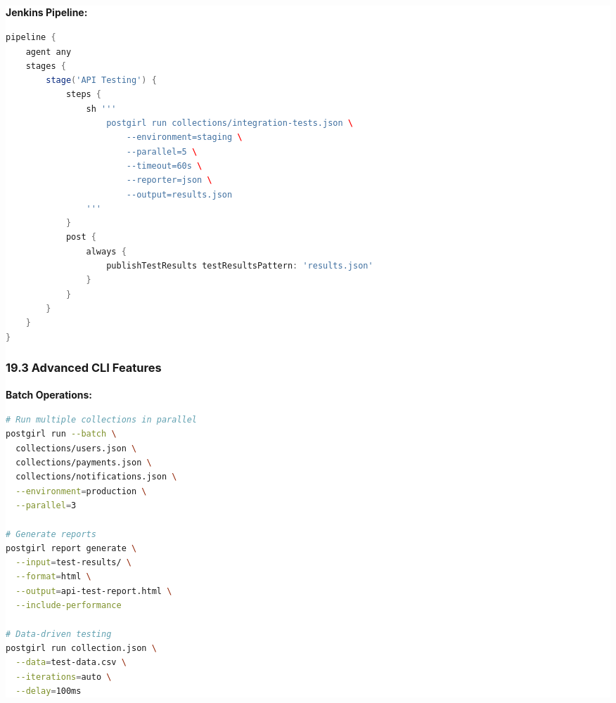 ```yaml
```

**Jenkins Pipeline:**
```groovy
pipeline {
    agent any
    stages {
        stage('API Testing') {
            steps {
                sh '''
                    postgirl run collections/integration-tests.json \
                        --environment=staging \
                        --parallel=5 \
                        --timeout=60s \
                        --reporter=json \
                        --output=results.json
                '''
            }
            post {
                always {
                    publishTestResults testResultsPattern: 'results.json'
                }
            }
        }
    }
}
```

### **19.3 Advanced CLI Features**
**Batch Operations:**
```bash
# Run multiple collections in parallel
postgirl run --batch \
  collections/users.json \
  collections/payments.json \
  collections/notifications.json \
  --environment=production \
  --parallel=3

# Generate reports
postgirl report generate \
  --input=test-results/ \
  --format=html \
  --output=api-test-report.html \
  --include-performance

# Data-driven testing
postgirl run collection.json \
  --data=test-data.csv \
  --iterations=auto \
  --delay=100ms
```

